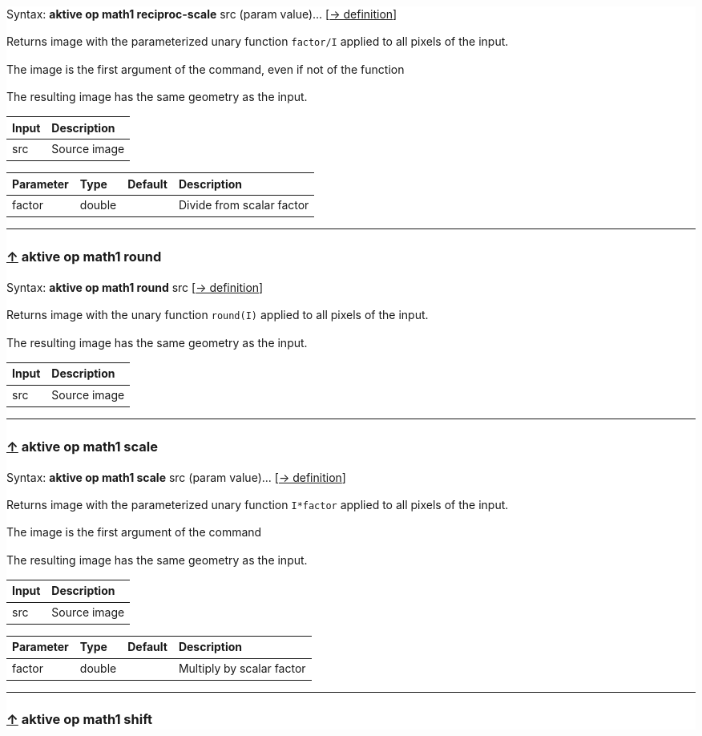 Syntax: __aktive op math1 reciproc-scale__ src (param value)... [[→ definition](/file?ci=trunk&ln=102&name=etc/transformer/math/unary.tcl)]

Returns image with the parameterized unary function `factor/I` applied to all pixels of the input.

The image is the first argument of the command, even if not of the function

The resulting image has the same geometry as the input.

|Input|Description|
|:---|:---|
|src|Source image|

|Parameter|Type|Default|Description|
|:---|:---|:---|:---|
|factor|double||Divide from scalar factor|

---
### [↑](#top) <a name='op_math1_round'></a> aktive op math1 round

Syntax: __aktive op math1 round__ src [[→ definition](/file?ci=trunk&ln=16&name=etc/transformer/math/unary.tcl)]

Returns image with the unary function `round(I)` applied to all pixels of the input.

The resulting image has the same geometry as the input.

|Input|Description|
|:---|:---|
|src|Source image|

---
### [↑](#top) <a name='op_math1_scale'></a> aktive op math1 scale

Syntax: __aktive op math1 scale__ src (param value)... [[→ definition](/file?ci=trunk&ln=102&name=etc/transformer/math/unary.tcl)]

Returns image with the parameterized unary function `I*factor` applied to all pixels of the input.

The image is the first argument of the command

The resulting image has the same geometry as the input.

|Input|Description|
|:---|:---|
|src|Source image|

|Parameter|Type|Default|Description|
|:---|:---|:---|:---|
|factor|double||Multiply by scalar factor|

---
### [↑](#top) <a name='op_math1_shift'></a> aktive op math1 shift
